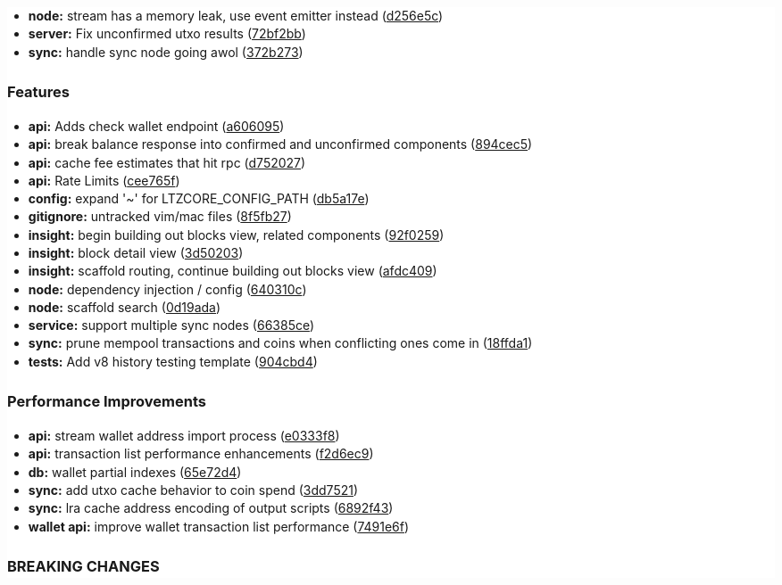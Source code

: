 * **node:** stream has a memory leak, use event emitter instead ([d256e5c](https://github.com/nitsujlangston/ltzcore/commit/d256e5c))
* **server:** Fix unconfirmed utxo results ([72bf2bb](https://github.com/nitsujlangston/ltzcore/commit/72bf2bb))
* **sync:** handle sync node going awol ([372b273](https://github.com/nitsujlangston/ltzcore/commit/372b273))

### Features

* **api:** Adds check wallet endpoint ([a606095](https://github.com/nitsujlangston/ltzcore/commit/a606095))
* **api:** break balance response into confirmed and unconfirmed components ([894cec5](https://github.com/nitsujlangston/ltzcore/commit/894cec5))
* **api:** cache fee estimates that hit rpc ([d752027](https://github.com/nitsujlangston/ltzcore/commit/d752027))
* **api:** Rate Limits ([cee765f](https://github.com/nitsujlangston/ltzcore/commit/cee765f))
* **config:** expand '~' for LTZCORE_CONFIG_PATH ([db5a17e](https://github.com/nitsujlangston/ltzcore/commit/db5a17e))
* **gitignore:** untracked vim/mac files ([8f5fb27](https://github.com/nitsujlangston/ltzcore/commit/8f5fb27))
* **insight:** begin building out blocks view, related components ([92f0259](https://github.com/nitsujlangston/ltzcore/commit/92f0259))
* **insight:** block detail view ([3d50203](https://github.com/nitsujlangston/ltzcore/commit/3d50203))
* **insight:** scaffold routing, continue building out blocks view ([afdc409](https://github.com/nitsujlangston/ltzcore/commit/afdc409))
* **node:** dependency injection / config ([640310c](https://github.com/nitsujlangston/ltzcore/commit/640310c))
* **node:** scaffold search ([0d19ada](https://github.com/nitsujlangston/ltzcore/commit/0d19ada))
* **service:** support multiple sync nodes ([66385ce](https://github.com/nitsujlangston/ltzcore/commit/66385ce))
* **sync:** prune mempool transactions and coins when conflicting ones come in ([18ffda1](https://github.com/nitsujlangston/ltzcore/commit/18ffda1))
* **tests:** Add v8 history testing template ([904cbd4](https://github.com/nitsujlangston/ltzcore/commit/904cbd4))

### Performance Improvements

* **api:** stream wallet address import process ([e0333f8](https://github.com/nitsujlangston/ltzcore/commit/e0333f8))
* **api:** transaction list performance enhancements ([f2d6ec9](https://github.com/nitsujlangston/ltzcore/commit/f2d6ec9))
* **db:** wallet partial indexes ([65e72d4](https://github.com/nitsujlangston/ltzcore/commit/65e72d4))
* **sync:** add utxo cache behavior to coin spend ([3dd7521](https://github.com/nitsujlangston/ltzcore/commit/3dd7521))
* **sync:** lra cache address encoding of output scripts ([6892f43](https://github.com/nitsujlangston/ltzcore/commit/6892f43))
* **wallet api:** improve wallet transaction list performance ([7491e6f](https://github.com/nitsujlangston/ltzcore/commit/7491e6f))

### BREAKING CHANGES
